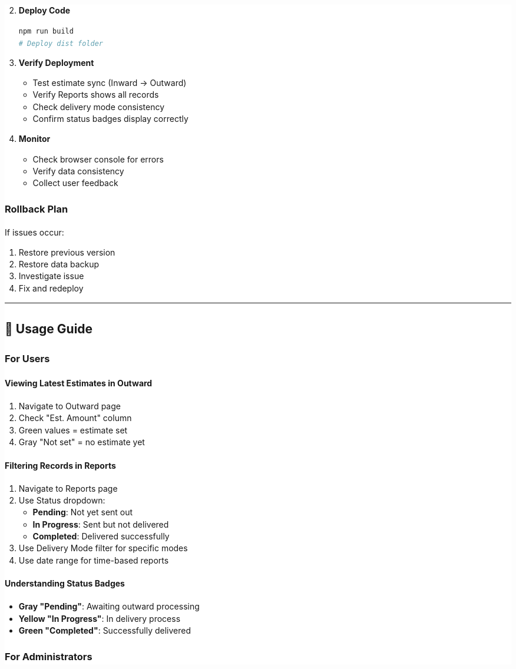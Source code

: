 2. **Deploy Code**
   ```bash
   npm run build
   # Deploy dist folder
   ```

3. **Verify Deployment**
   - Test estimate sync (Inward → Outward)
   - Verify Reports shows all records
   - Check delivery mode consistency
   - Confirm status badges display correctly

4. **Monitor**
   - Check browser console for errors
   - Verify data consistency
   - Collect user feedback

### Rollback Plan
If issues occur:
1. Restore previous version
2. Restore data backup
3. Investigate issue
4. Fix and redeploy

---

## 📖 Usage Guide

### For Users

#### Viewing Latest Estimates in Outward
1. Navigate to Outward page
2. Check "Est. Amount" column
3. Green values = estimate set
4. Gray "Not set" = no estimate yet

#### Filtering Records in Reports
1. Navigate to Reports page
2. Use Status dropdown:
   - **Pending**: Not yet sent out
   - **In Progress**: Sent but not delivered
   - **Completed**: Delivered successfully
3. Use Delivery Mode filter for specific modes
4. Use date range for time-based reports

#### Understanding Status Badges
- **Gray "Pending"**: Awaiting outward processing
- **Yellow "In Progress"**: In delivery process
- **Green "Completed"**: Successfully delivered

### For Administrators

